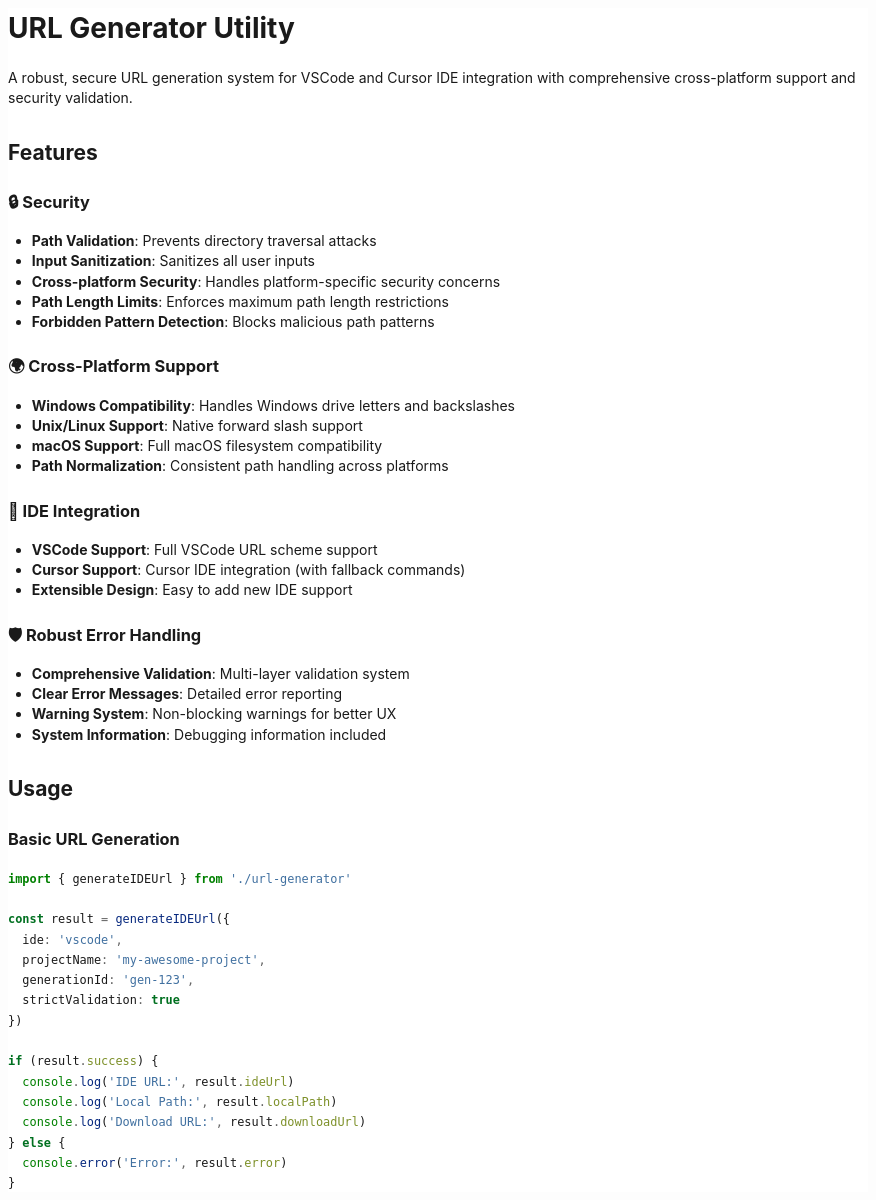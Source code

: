 # URL Generator Utility

A robust, secure URL generation system for VSCode and Cursor IDE integration with comprehensive cross-platform support and security validation.

## Features

### 🔒 Security
- **Path Validation**: Prevents directory traversal attacks
- **Input Sanitization**: Sanitizes all user inputs
- **Cross-platform Security**: Handles platform-specific security concerns
- **Path Length Limits**: Enforces maximum path length restrictions
- **Forbidden Pattern Detection**: Blocks malicious path patterns

### 🌍 Cross-Platform Support
- **Windows Compatibility**: Handles Windows drive letters and backslashes
- **Unix/Linux Support**: Native forward slash support
- **macOS Support**: Full macOS filesystem compatibility
- **Path Normalization**: Consistent path handling across platforms

### 🎯 IDE Integration
- **VSCode Support**: Full VSCode URL scheme support
- **Cursor Support**: Cursor IDE integration (with fallback commands)
- **Extensible Design**: Easy to add new IDE support

### 🛡️ Robust Error Handling
- **Comprehensive Validation**: Multi-layer validation system
- **Clear Error Messages**: Detailed error reporting
- **Warning System**: Non-blocking warnings for better UX
- **System Information**: Debugging information included

## Usage

### Basic URL Generation

```typescript
import { generateIDEUrl } from './url-generator'

const result = generateIDEUrl({
  ide: 'vscode',
  projectName: 'my-awesome-project',
  generationId: 'gen-123',
  strictValidation: true
})

if (result.success) {
  console.log('IDE URL:', result.ideUrl)
  console.log('Local Path:', result.localPath)
  console.log('Download URL:', result.downloadUrl)
} else {
  console.error('Error:', result.error)
}
```
